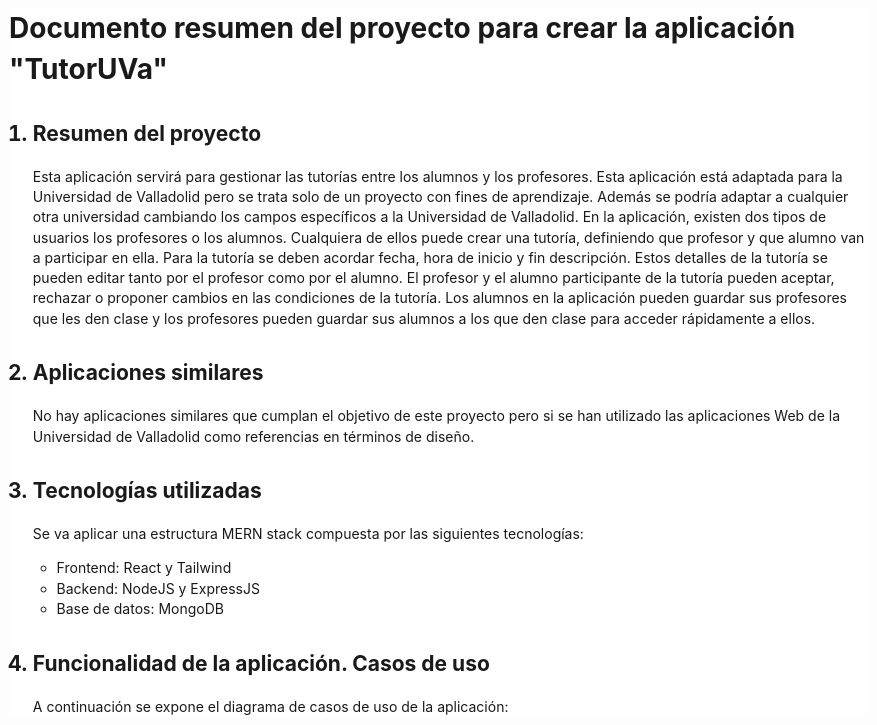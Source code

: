 <h1>Documento resumen del proyecto para crear la aplicación "TutorUVa"</h1>

<ol>
<h2><li>Resumen del proyecto</li></h2>
<p>Esta aplicación servirá para gestionar las tutorías entre los alumnos y los profesores. Esta aplicación está adaptada para la Universidad de Valladolid pero se trata solo de un proyecto con fines de aprendizaje. Además se podría adaptar a cualquier otra universidad cambiando los campos específicos a la Universidad de Valladolid. En la aplicación, existen dos tipos de usuarios los profesores o los alumnos. Cualquiera de ellos puede crear una tutoría, definiendo que profesor y que alumno van a participar en ella. Para la tutoría se deben acordar fecha, hora de inicio y fin descripción. Estos detalles de la tutoría se pueden editar tanto por el profesor como por el alumno. El profesor y el alumno participante de la tutoría pueden aceptar, rechazar o proponer cambios en las condiciones de la tutoría. Los alumnos en la aplicación pueden guardar sus profesores que les den clase y los profesores pueden guardar sus alumnos a los que den clase para acceder rápidamente a ellos.</p>




<h2><li>Aplicaciones similares</li></h2>
<p>No hay aplicaciones similares que cumplan el objetivo de este proyecto pero si se han utilizado las aplicaciones Web de la Universidad de Valladolid como referencias en términos de diseño.</p>




<h2><li>Tecnologías utilizadas</li></h2>
<p>Se va aplicar una estructura MERN stack compuesta por las siguientes tecnologías:</p>
<ul>
<li>Frontend: React y Tailwind</li>
<li>Backend: NodeJS y ExpressJS</li>
<li>Base de datos: MongoDB</li>
</ul>



<h2><li>Funcionalidad de la aplicación. Casos de uso</li></h2>
<p>A continuación se expone el diagrama de casos de uso de la aplicación:</p>